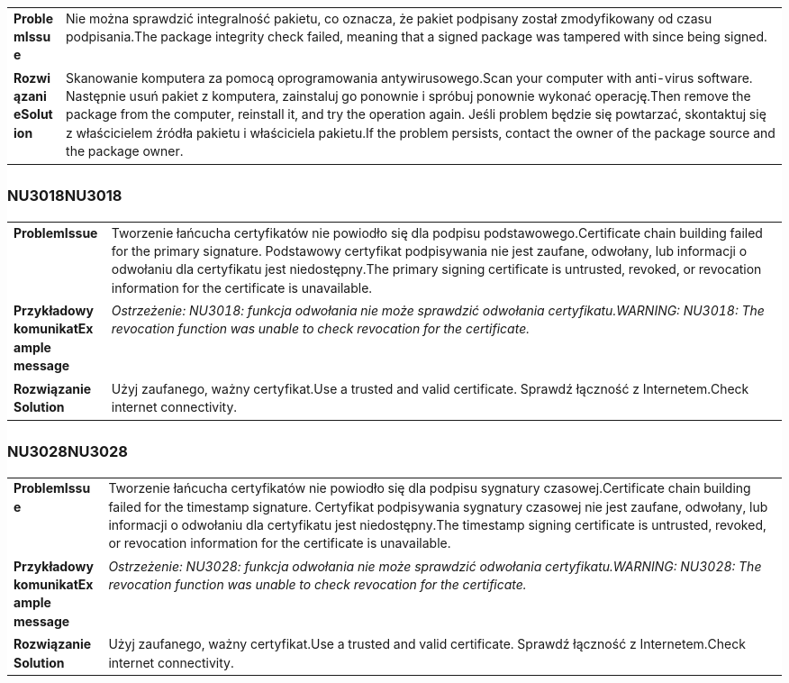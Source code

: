 | | |
| --- | --- |
| <span data-ttu-id="3ea3c-415">**Problem**</span><span class="sxs-lookup"><span data-stu-id="3ea3c-415">**Issue**</span></span> | <span data-ttu-id="3ea3c-416">Nie można sprawdzić integralność pakietu, co oznacza, że pakiet podpisany został zmodyfikowany od czasu podpisania.</span><span class="sxs-lookup"><span data-stu-id="3ea3c-416">The package integrity check failed, meaning that a signed package was tampered with since being signed.</span></span> |
| <span data-ttu-id="3ea3c-417">**Rozwiązanie**</span><span class="sxs-lookup"><span data-stu-id="3ea3c-417">**Solution**</span></span> | <span data-ttu-id="3ea3c-418">Skanowanie komputera za pomocą oprogramowania antywirusowego.</span><span class="sxs-lookup"><span data-stu-id="3ea3c-418">Scan your computer with anti-virus software.</span></span> <span data-ttu-id="3ea3c-419">Następnie usuń pakiet z komputera, zainstaluj go ponownie i spróbuj ponownie wykonać operację.</span><span class="sxs-lookup"><span data-stu-id="3ea3c-419">Then remove the package from the computer, reinstall it, and try the operation again.</span></span> <span data-ttu-id="3ea3c-420">Jeśli problem będzie się powtarzać, skontaktuj się z właścicielem źródła pakietu i właściciela pakietu.</span><span class="sxs-lookup"><span data-stu-id="3ea3c-420">If the problem persists, contact the owner of the package source and the package owner.</span></span> |

### <a name="nu3018"></a><span data-ttu-id="3ea3c-421">NU3018</span><span class="sxs-lookup"><span data-stu-id="3ea3c-421">NU3018</span></span>

| | |
| --- | --- |
| <span data-ttu-id="3ea3c-422">**Problem**</span><span class="sxs-lookup"><span data-stu-id="3ea3c-422">**Issue**</span></span> | <span data-ttu-id="3ea3c-423">Tworzenie łańcucha certyfikatów nie powiodło się dla podpisu podstawowego.</span><span class="sxs-lookup"><span data-stu-id="3ea3c-423">Certificate chain building failed for the primary signature.</span></span> <span data-ttu-id="3ea3c-424">Podstawowy certyfikat podpisywania nie jest zaufane, odwołany, lub informacji o odwołaniu dla certyfikatu jest niedostępny.</span><span class="sxs-lookup"><span data-stu-id="3ea3c-424">The primary signing certificate is untrusted, revoked, or revocation information for the certificate is unavailable.</span></span> |
| <span data-ttu-id="3ea3c-425">**Przykładowy komunikat**</span><span class="sxs-lookup"><span data-stu-id="3ea3c-425">**Example message**</span></span> | <span data-ttu-id="3ea3c-426">*Ostrzeżenie: NU3018: funkcja odwołania nie może sprawdzić odwołania certyfikatu.*</span><span class="sxs-lookup"><span data-stu-id="3ea3c-426">*WARNING: NU3018: The revocation function was unable to check revocation for the certificate.*</span></span> |
| <span data-ttu-id="3ea3c-427">**Rozwiązanie**</span><span class="sxs-lookup"><span data-stu-id="3ea3c-427">**Solution**</span></span> | <span data-ttu-id="3ea3c-428">Użyj zaufanego, ważny certyfikat.</span><span class="sxs-lookup"><span data-stu-id="3ea3c-428">Use a trusted and valid certificate.</span></span> <span data-ttu-id="3ea3c-429">Sprawdź łączność z Internetem.</span><span class="sxs-lookup"><span data-stu-id="3ea3c-429">Check internet connectivity.</span></span> |

### <a name="nu3028"></a><span data-ttu-id="3ea3c-430">NU3028</span><span class="sxs-lookup"><span data-stu-id="3ea3c-430">NU3028</span></span>

| | |
| --- | --- |
| <span data-ttu-id="3ea3c-431">**Problem**</span><span class="sxs-lookup"><span data-stu-id="3ea3c-431">**Issue**</span></span> | <span data-ttu-id="3ea3c-432">Tworzenie łańcucha certyfikatów nie powiodło się dla podpisu sygnatury czasowej.</span><span class="sxs-lookup"><span data-stu-id="3ea3c-432">Certificate chain building failed for the timestamp signature.</span></span> <span data-ttu-id="3ea3c-433">Certyfikat podpisywania sygnatury czasowej nie jest zaufane, odwołany, lub informacji o odwołaniu dla certyfikatu jest niedostępny.</span><span class="sxs-lookup"><span data-stu-id="3ea3c-433">The timestamp signing certificate is untrusted, revoked, or revocation information for the certificate is unavailable.</span></span> |
| <span data-ttu-id="3ea3c-434">**Przykładowy komunikat**</span><span class="sxs-lookup"><span data-stu-id="3ea3c-434">**Example message**</span></span> | <span data-ttu-id="3ea3c-435">*Ostrzeżenie: NU3028: funkcja odwołania nie może sprawdzić odwołania certyfikatu.*</span><span class="sxs-lookup"><span data-stu-id="3ea3c-435">*WARNING: NU3028: The revocation function was unable to check revocation for the certificate.*</span></span> |
| <span data-ttu-id="3ea3c-436">**Rozwiązanie**</span><span class="sxs-lookup"><span data-stu-id="3ea3c-436">**Solution**</span></span> | <span data-ttu-id="3ea3c-437">Użyj zaufanego, ważny certyfikat.</span><span class="sxs-lookup"><span data-stu-id="3ea3c-437">Use a trusted and valid certificate.</span></span> <span data-ttu-id="3ea3c-438">Sprawdź łączność z Internetem.</span><span class="sxs-lookup"><span data-stu-id="3ea3c-438">Check internet connectivity.</span></span> |

